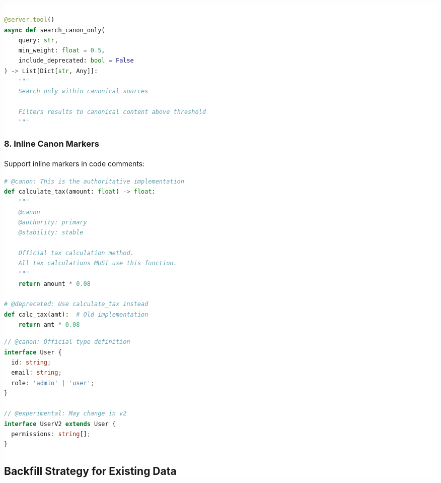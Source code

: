 ```python

@server.tool()
async def search_canon_only(
    query: str,
    min_weight: float = 0.5,
    include_deprecated: bool = False
) -> List[Dict[str, Any]]:
    """
    Search only within canonical sources
    
    Filters results to canonical content above threshold
    """
```

### 8. Inline Canon Markers

Support inline markers in code comments:

```python
# @canon: This is the authoritative implementation
def calculate_tax(amount: float) -> float:
    """
    @canon
    @authority: primary
    @stability: stable
    
    Official tax calculation method.
    All tax calculations MUST use this function.
    """
    return amount * 0.08

# @deprecated: Use calculate_tax instead
def calc_tax(amt):  # Old implementation
    return amt * 0.08
```

```typescript
// @canon: Official type definition
interface User {
  id: string;
  email: string;
  role: 'admin' | 'user';
}

// @experimental: May change in v2
interface UserV2 extends User {
  permissions: string[];
}
```

## Backfill Strategy for Existing Data
